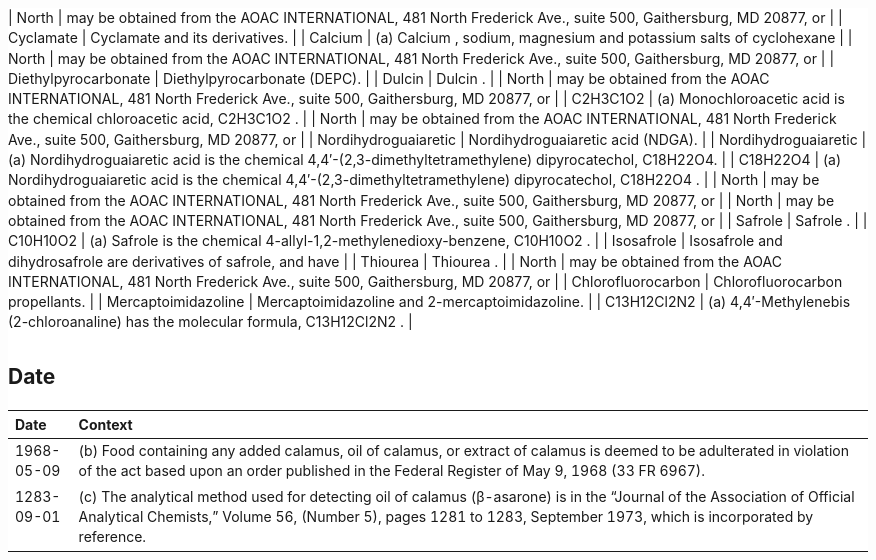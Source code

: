 | North                | may be obtained from the AOAC INTERNATIONAL, 481 North Frederick Ave., suite 500, Gaithersburg, MD 20877, or                                        |
| Cyclamate            | Cyclamate  and its derivatives.                                                                                                                     |
| Calcium              | (a)  Calcium , sodium, magnesium and potassium salts of cyclohexane                                                                                 |
| North                | may be obtained from the AOAC INTERNATIONAL, 481 North Frederick Ave., suite 500, Gaithersburg, MD 20877, or                                        |
| Diethylpyrocarbonate | Diethylpyrocarbonate  (DEPC).                                                                                                                       |
| Dulcin               | Dulcin .                                                                                                                                            |
| North                | may be obtained from the AOAC INTERNATIONAL, 481 North Frederick Ave., suite 500, Gaithersburg, MD 20877, or                                        |
| C2H3C1O2             | (a) Monochloroacetic acid is the chemical chloroacetic acid,  C2H3C1O2 .                                                                            |
| North                | may be obtained from the AOAC INTERNATIONAL, 481 North Frederick Ave., suite 500, Gaithersburg, MD 20877, or                                        |
| Nordihydroguaiaretic | Nordihydroguaiaretic  acid (NDGA).                                                                                                                  |
| Nordihydroguaiaretic | (a)  Nordihydroguaiaretic  acid is the chemical 4,4&#8242;-(2,3-dimethyltetrame&#173;thylene) dipyrocatechol, C18H22O4.                             |
| C18H22O4             | (a) Nordihydroguaiaretic acid is the chemical 4,4&#8242;-(2,3-dimethyltetrame&#173;thylene) dipyrocatechol,  C18H22O4 .                             |
| North                | may be obtained from the AOAC INTERNATIONAL, 481 North Frederick Ave., suite 500, Gaithersburg, MD 20877, or                                        |
| North                | may be obtained from the AOAC INTERNATIONAL, 481 North Frederick Ave., suite 500, Gaithersburg, MD 20877, or                                        |
| Safrole              | Safrole .                                                                                                                                           |
| C10H10O2             | (a) Safrole is the chemical 4-allyl-1,2-methylenedioxy-benzene,  C10H10O2 .                                                                         |
| Isosafrole           | Isosafrole and dihydrosafrole are derivatives of safrole, and have                                                                                  |
| Thiourea             | Thiourea .                                                                                                                                          |
| North                | may be obtained from the AOAC INTERNATIONAL, 481 North Frederick Ave., suite 500, Gaithersburg, MD 20877, or                                        |
| Chlorofluorocarbon   | Chlorofluorocarbon  propellants.                                                                                                                    |
| Mercaptoimidazoline  | Mercaptoimidazoline  and 2-mercaptoimidazoline.                                                                                                     |
| C13H12Cl2N2          | (a) 4,4&#8242;-Methylenebis (2-chloroanaline) has the molecular formula,  C13H12Cl2N2 .                                                             |


## Date

| Date       | Context                                                                                                                                                                                                                                                                                                                                                                                                                                                                     |
|:-----------|:----------------------------------------------------------------------------------------------------------------------------------------------------------------------------------------------------------------------------------------------------------------------------------------------------------------------------------------------------------------------------------------------------------------------------------------------------------------------------|
| 1968-05-09 | (b) Food containing any added calamus, oil of calamus, or extract of calamus is deemed to be adulterated in violation of the act based upon an order published in the Federal Register of May 9, 1968 (33 FR 6967).                                                                                                                                                                                                                                                         |
| 1283-09-01 | (c) The analytical method used for detecting oil of calamus (&#946;-asarone) is in the &#8220;Journal of the Association of Official Analytical Chemists,&#8221; Volume 56, (Number 5), pages 1281 to 1283, September 1973, which is incorporated by reference.                                                                                                                                                                                                             |